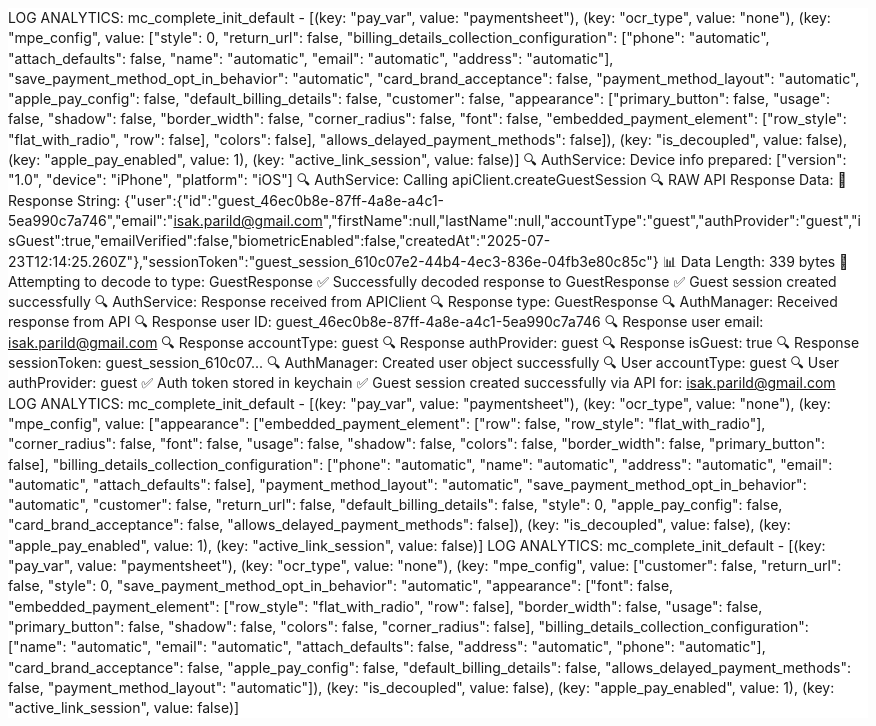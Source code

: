 LOG ANALYTICS: mc_complete_init_default - [(key: "pay_var", value: "paymentsheet"), (key: "ocr_type", value: "none"), (key: "mpe_config", value: ["style": 0, "return_url": false, "billing_details_collection_configuration": ["phone": "automatic", "attach_defaults": false, "name": "automatic", "email": "automatic", "address": "automatic"], "save_payment_method_opt_in_behavior": "automatic", "card_brand_acceptance": false, "payment_method_layout": "automatic", "apple_pay_config": false, "default_billing_details": false, "customer": false, "appearance": ["primary_button": false, "usage": false, "shadow": false, "border_width": false, "corner_radius": false, "font": false, "embedded_payment_element": ["row_style": "flat_with_radio", "row": false], "colors": false], "allows_delayed_payment_methods": false]), (key: "is_decoupled", value: false), (key: "apple_pay_enabled", value: 1), (key: "active_link_session", value: false)]
🔍 AuthService: Device info prepared: ["version": "1.0", "device": "iPhone", "platform": "iOS"]
🔍 AuthService: Calling apiClient.createGuestSession
🔍 RAW API Response Data:
📄 Response String: {"user":{"id":"guest_46ec0b8e-87ff-4a8e-a4c1-5ea990c7a746","email":"isak.parild@gmail.com","firstName":null,"lastName":null,"accountType":"guest","authProvider":"guest","isGuest":true,"emailVerified":false,"biometricEnabled":false,"createdAt":"2025-07-23T12:14:25.260Z"},"sessionToken":"guest_session_610c07e2-44b4-4ec3-836e-04fb3e80c85c"}
📊 Data Length: 339 bytes
🎯 Attempting to decode to type: GuestResponse
✅ Successfully decoded response to GuestResponse
✅ Guest session created successfully
🔍 AuthService: Response received from APIClient
🔍 Response type: GuestResponse
🔍 AuthManager: Received response from API
🔍 Response user ID: guest_46ec0b8e-87ff-4a8e-a4c1-5ea990c7a746
🔍 Response user email: isak.parild@gmail.com
🔍 Response accountType: guest
🔍 Response authProvider: guest
🔍 Response isGuest: true
🔍 Response sessionToken: guest_session_610c07...
🔍 AuthManager: Created user object successfully
🔍 User accountType: guest
🔍 User authProvider: guest
✅ Auth token stored in keychain
✅ Guest session created successfully via API for: isak.parild@gmail.com
LOG ANALYTICS: mc_complete_init_default - [(key: "pay_var", value: "paymentsheet"), (key: "ocr_type", value: "none"), (key: "mpe_config", value: ["appearance": ["embedded_payment_element": ["row": false, "row_style": "flat_with_radio"], "corner_radius": false, "font": false, "usage": false, "shadow": false, "colors": false, "border_width": false, "primary_button": false], "billing_details_collection_configuration": ["phone": "automatic", "name": "automatic", "address": "automatic", "email": "automatic", "attach_defaults": false], "payment_method_layout": "automatic", "save_payment_method_opt_in_behavior": "automatic", "customer": false, "return_url": false, "default_billing_details": false, "style": 0, "apple_pay_config": false, "card_brand_acceptance": false, "allows_delayed_payment_methods": false]), (key: "is_decoupled", value: false), (key: "apple_pay_enabled", value: 1), (key: "active_link_session", value: false)]
LOG ANALYTICS: mc_complete_init_default - [(key: "pay_var", value: "paymentsheet"), (key: "ocr_type", value: "none"), (key: "mpe_config", value: ["customer": false, "return_url": false, "style": 0, "save_payment_method_opt_in_behavior": "automatic", "appearance": ["font": false, "embedded_payment_element": ["row_style": "flat_with_radio", "row": false], "border_width": false, "usage": false, "primary_button": false, "shadow": false, "colors": false, "corner_radius": false], "billing_details_collection_configuration": ["name": "automatic", "email": "automatic", "attach_defaults": false, "address": "automatic", "phone": "automatic"], "card_brand_acceptance": false, "apple_pay_config": false, "default_billing_details": false, "allows_delayed_payment_methods": false, "payment_method_layout": "automatic"]), (key: "is_decoupled", value: false), (key: "apple_pay_enabled", value: 1), (key: "active_link_session", value: false)]